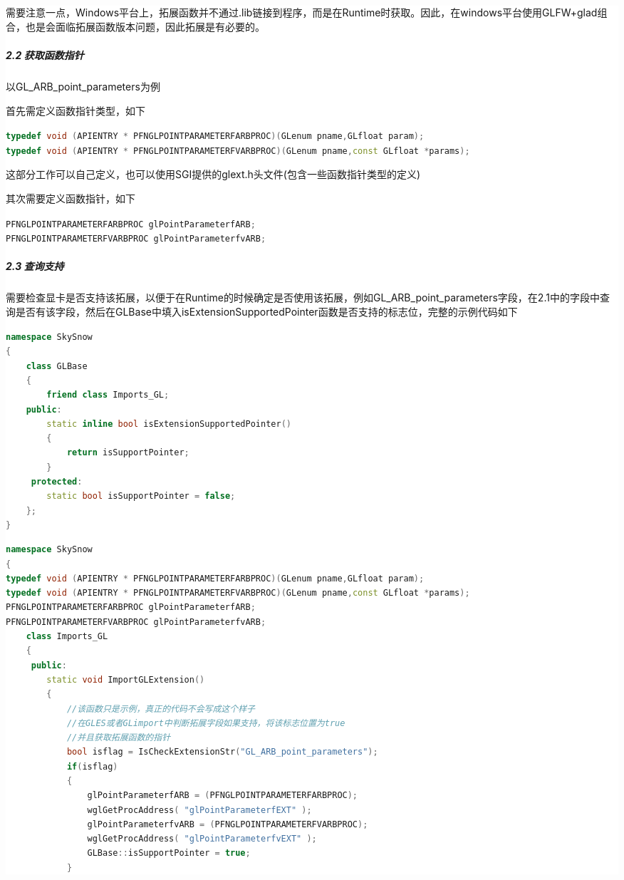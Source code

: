 需要注意一点，Windows平台上，拓展函数并不通过.lib链接到程序，而是在Runtime时获取。因此，在windows平台使用GLFW+glad组合，也是会面临拓展函数版本问题，因此拓展是有必要的。

##### 2.2 获取函数指针

以GL_ARB_point_parameters为例

首先需定义函数指针类型，如下

```c++
typedef void (APIENTRY * PFNGLPOINTPARAMETERFARBPROC)(GLenum pname,GLfloat param);
typedef void (APIENTRY * PFNGLPOINTPARAMETERFVARBPROC)(GLenum pname,const GLfloat *params);
```

这部分工作可以自己定义，也可以使用SGI提供的glext.h头文件(包含一些函数指针类型的定义)

其次需要定义函数指针，如下

```c++
PFNGLPOINTPARAMETERFARBPROC glPointParameterfARB;
PFNGLPOINTPARAMETERFVARBPROC glPointParameterfvARB;
```

##### 2.3 查询支持

需要检查显卡是否支持该拓展，以便于在Runtime的时候确定是否使用该拓展，例如GL_ARB_point_parameters字段，在2.1中的字段中查询是否有该字段，然后在GLBase中填入isExtensionSupportedPointer函数是否支持的标志位，完整的示例代码如下

```C++
namespace SkySnow
{
    class GLBase
    {
        friend class Imports_GL;
    public:
        static inline bool isExtensionSupportedPointer()
        {
            return isSupportPointer;
        }
     protected:   
        static bool isSupportPointer = false;
    };
}
```

```c++
namespace SkySnow
{
typedef void (APIENTRY * PFNGLPOINTPARAMETERFARBPROC)(GLenum pname,GLfloat param);
typedef void (APIENTRY * PFNGLPOINTPARAMETERFVARBPROC)(GLenum pname,const GLfloat *params);
PFNGLPOINTPARAMETERFARBPROC glPointParameterfARB;
PFNGLPOINTPARAMETERFVARBPROC glPointParameterfvARB; 
	class Imports_GL
	{
     public:
		static void ImportGLExtension()
        {
            //该函数只是示例，真正的代码不会写成这个样子
            //在GLES或者GLimport中判断拓展字段如果支持，将该标志位置为true
			//并且获取拓展函数的指针
            bool isflag = IsCheckExtensionStr("GL_ARB_point_parameters");
            if(isflag)
            {
                glPointParameterfARB = (PFNGLPOINTPARAMETERFARBPROC);
				wglGetProcAddress( "glPointParameterfEXT" );
				glPointParameterfvARB = (PFNGLPOINTPARAMETERFVARBPROC);
				wglGetProcAddress( "glPointParameterfvEXT" );
				GLBase::isSupportPointer = true;
            }
```